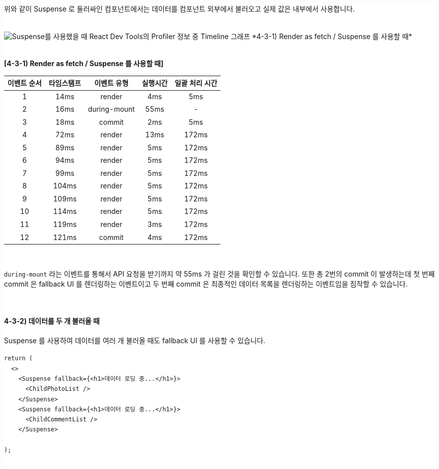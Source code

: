 위와 같이 Suspense 로 둘러싸인 컴포넌트에서는 데이터를 컴포넌트 외부에서 불러오고 실제 값은 내부에서 사용합니다. 

<br />
<img src="https://user-images.githubusercontent.com/31645195/199047638-52d93f94-e076-450a-8e4f-c8c673e69f0f.png" alt="Suspense를 사용했을 때 React Dev Tools의 Profiler 정보 중 Timeline 그래프">
*4-3-1) Render as fetch / Suspense 를 사용할 때*
<br />

<br />

<strong> [4-3-1) Render as fetch / Suspense 를 사용할 때] </strong>

| 이벤트 순서 | 타임스탬프 | 이벤트 유형       | 실행시간 | 일괄 처리 시간 |
|:--------:|:-------:|:--------------:|:------:|:----------:|
| 1      | 14ms  | render       | 4ms  | 5ms      |
| 2      | 16ms  | during-mount | 55ms | -        |
| 3      | 18ms  | commit       | 2ms  | 5ms      |
| 4      | 72ms  | render       | 13ms | 172ms    |
| 5      | 89ms  | render       | 5ms  | 172ms    |
| 6      | 94ms  | render       | 5ms  | 172ms    |
| 7      | 99ms  | render       | 5ms  | 172ms    |
| 8      | 104ms | render       | 5ms  | 172ms    |
| 9      | 109ms | render       | 5ms  | 172ms    |
| 10     | 114ms | render       | 5ms  | 172ms    |
| 11     | 119ms | render       | 3ms  | 172ms    |
| 12     | 121ms | commit       | 4ms  | 172ms    |

<br />

`during-mount` 라는 이벤트를 통해서 API 요청을 받기까지 약 55ms 가 걸린 것을 확인할 수 있습니다. 또한 총 2번의 commit 이 발생하는데 첫 번째 commit 은 fallback UI 를 렌더링하는 이벤트이고 두 번째 commit 은 최종적인 데이터 목록을 렌더링하는 이벤트임을 짐작할 수 있습니다. 

<br />

#### 4-3-2) 데이터를 두 개 불러올 때 

Suspense 를 사용하여 데이터를 여러 개 불러올 때도 fallback UI 를 사용할 수 있습니다.

<pre>
<code class="hljs jsx">return (
  <>
    &lt;Suspense fallback={&lt;h1&gt;데이터 로딩 중...&lt;/h1&gt;}&gt;
      &lt;ChildPhotoList /&gt;
    &lt;/Suspense&gt;
    &lt;Suspense fallback={&lt;h1&gt;데이터 로딩 중...&lt;/h1&gt;}&gt;
      &lt;ChildCommentList /&gt;
    &lt;/Suspense&gt;
  </>
);
</code>
</pre>
